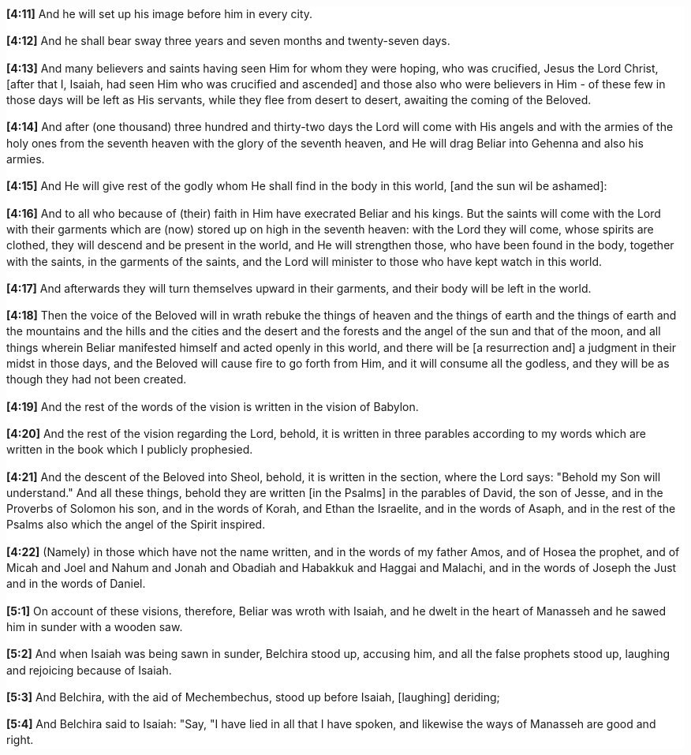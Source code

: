 **[4:11]** And he will set up his image before him in every city.

**[4:12]** And he shall bear sway three years and seven months and twenty-seven days.

**[4:13]** And many believers and saints having seen Him for whom they were hoping, who was crucified, Jesus the Lord Christ, [after that I, Isaiah, had seen Him who was crucified and ascended] and those also who were believers in Him - of these few in those days will be left as His servants, while they flee from desert to desert, awaiting the coming of the Beloved.

**[4:14]** And after (one thousand) three hundred and thirty-two days the Lord will come with His angels and with the armies of the holy ones from the seventh heaven with the glory of the seventh heaven, and He will drag Beliar into Gehenna and also his armies.

**[4:15]** And He will give rest of the godly whom He shall find in the body in this world, [and the sun wil be ashamed]:

**[4:16]** And to all who because of (their) faith in Him have execrated Beliar and his kings. But the saints will come with the Lord with their garments which are (now) stored up on high in the seventh heaven: with the Lord they will come, whose spirits are clothed, they will descend and be present in the world, and He will strengthen those, who have been found in the body, together with the saints, in the garments of the saints, and the Lord will minister to those who have kept watch in this world.

**[4:17]** And afterwards they will turn themselves upward in their garments, and their body will be left in the world.

**[4:18]** Then the voice of the Beloved will in wrath rebuke the things of heaven and the things of earth and the things of earth and the mountains and the hills and the cities and the desert and the forests and the angel of the sun and that of the moon, and all things wherein Beliar manifested himself and acted openly in this world, and there will be [a resurrection and] a judgment in their midst in those days, and the Beloved will cause fire to go forth from Him, and it will consume all the godless, and they will be as though they had not been created.

**[4:19]** And the rest of the words of the vision is written in the vision of Babylon.

**[4:20]** And the rest of the vision regarding the Lord, behold, it is written in three parables according to my words which are written in the book which I publicly prophesied.

**[4:21]** And the descent of the Beloved into Sheol, behold, it is written in the section, where the Lord says: "Behold my Son will understand." And all these things, behold they are written [in the Psalms] in the parables of David, the son of Jesse, and in the Proverbs of Solomon his son, and in the words of Korah, and Ethan the Israelite, and in the words of Asaph, and in the rest of the Psalms also which the angel of the Spirit inspired.

**[4:22]** (Namely) in those which have not the name written, and in the words of my father Amos, and of Hosea the prophet, and of Micah and Joel and Nahum and Jonah and Obadiah and Habakkuk and Haggai and Malachi, and in the words of Joseph the Just and in the words of Daniel.



**[5:1]** On account of these visions, therefore, Beliar was wroth with Isaiah, and he dwelt in the heart of Manasseh and he sawed him in sunder with a wooden saw.

**[5:2]** And when Isaiah was being sawn in sunder, Belchira stood up, accusing him, and all the false prophets stood up, laughing and rejoicing because of Isaiah.

**[5:3]** And Belchira, with the aid of Mechembechus, stood up before Isaiah, [laughing] deriding;

**[5:4]** And Belchira said to Isaiah: "Say, "I have lied in all that I have spoken, and likewise the ways of Manasseh are good and right.
